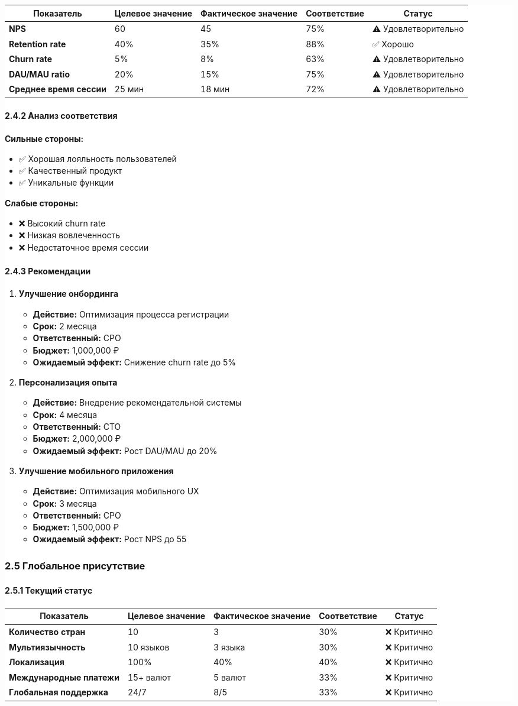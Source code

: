 | Показатель | Целевое значение | Фактическое значение | Соответствие | Статус |
|------------|------------------|---------------------|-------------|--------|
| **NPS** | 60 | 45 | 75% | ⚠️ Удовлетворительно |
| **Retention rate** | 40% | 35% | 88% | ✅ Хорошо |
| **Churn rate** | 5% | 8% | 63% | ⚠️ Удовлетворительно |
| **DAU/MAU ratio** | 20% | 15% | 75% | ⚠️ Удовлетворительно |
| **Среднее время сессии** | 25 мин | 18 мин | 72% | ⚠️ Удовлетворительно |

#### 2.4.2 Анализ соответствия

**Сильные стороны:**
- ✅ Хорошая лояльность пользователей
- ✅ Качественный продукт
- ✅ Уникальные функции

**Слабые стороны:**
- ❌ Высокий churn rate
- ❌ Низкая вовлеченность
- ❌ Недостаточное время сессии

#### 2.4.3 Рекомендации

1. **Улучшение онбординга**
   - **Действие:** Оптимизация процесса регистрации
   - **Срок:** 2 месяца
   - **Ответственный:** CPO
   - **Бюджет:** 1,000,000 ₽
   - **Ожидаемый эффект:** Снижение churn rate до 5%

2. **Персонализация опыта**
   - **Действие:** Внедрение рекомендательной системы
   - **Срок:** 4 месяца
   - **Ответственный:** CTO
   - **Бюджет:** 2,000,000 ₽
   - **Ожидаемый эффект:** Рост DAU/MAU до 20%

3. **Улучшение мобильного приложения**
   - **Действие:** Оптимизация мобильного UX
   - **Срок:** 3 месяца
   - **Ответственный:** CPO
   - **Бюджет:** 1,500,000 ₽
   - **Ожидаемый эффект:** Рост NPS до 55

### 2.5 Глобальное присутствие

#### 2.5.1 Текущий статус

| Показатель | Целевое значение | Фактическое значение | Соответствие | Статус |
|------------|------------------|---------------------|-------------|--------|
| **Количество стран** | 10 | 3 | 30% | ❌ Критично |
| **Мультиязычность** | 10 языков | 3 языка | 30% | ❌ Критично |
| **Локализация** | 100% | 40% | 40% | ❌ Критично |
| **Международные платежи** | 15+ валют | 5 валют | 33% | ❌ Критично |
| **Глобальная поддержка** | 24/7 | 8/5 | 33% | ❌ Критично |
